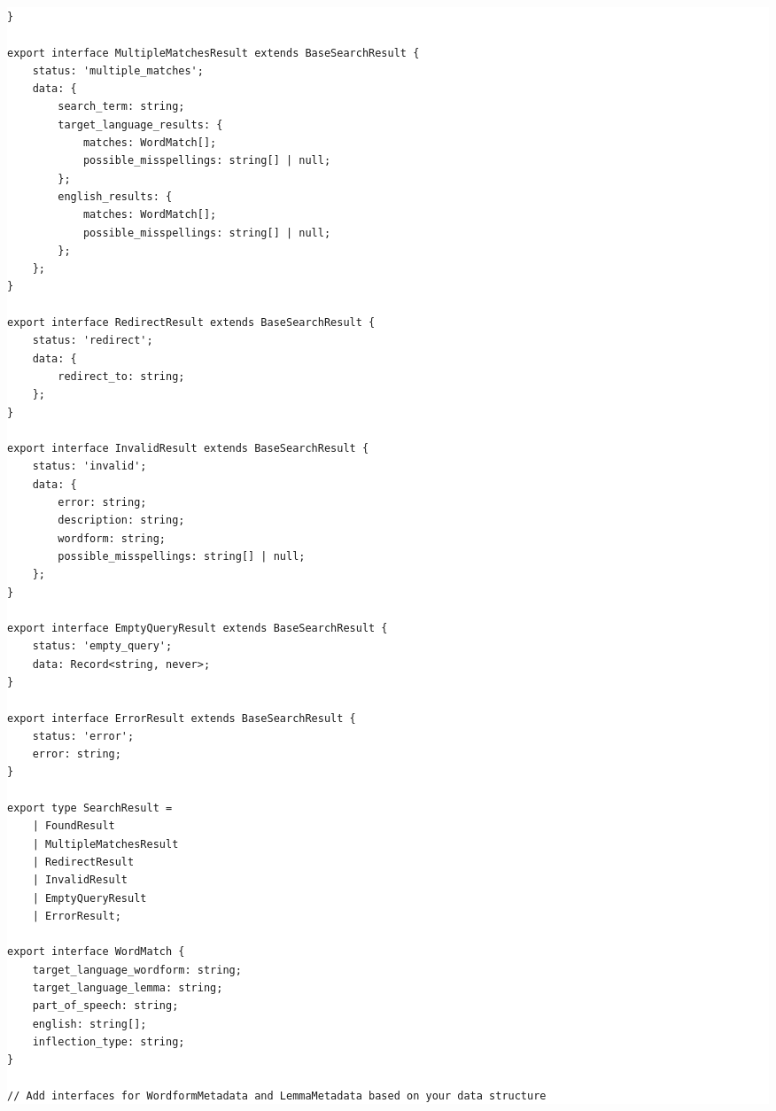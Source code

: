 ```
}

export interface MultipleMatchesResult extends BaseSearchResult {
    status: 'multiple_matches';
    data: {
        search_term: string;
        target_language_results: {
            matches: WordMatch[];
            possible_misspellings: string[] | null;
        };
        english_results: {
            matches: WordMatch[];
            possible_misspellings: string[] | null;
        };
    };
}

export interface RedirectResult extends BaseSearchResult {
    status: 'redirect';
    data: {
        redirect_to: string;
    };
}

export interface InvalidResult extends BaseSearchResult {
    status: 'invalid';
    data: {
        error: string;
        description: string;
        wordform: string;
        possible_misspellings: string[] | null;
    };
}

export interface EmptyQueryResult extends BaseSearchResult {
    status: 'empty_query';
    data: Record<string, never>;
}

export interface ErrorResult extends BaseSearchResult {
    status: 'error';
    error: string;
}

export type SearchResult = 
    | FoundResult 
    | MultipleMatchesResult 
    | RedirectResult 
    | InvalidResult 
    | EmptyQueryResult
    | ErrorResult;

export interface WordMatch {
    target_language_wordform: string;
    target_language_lemma: string;
    part_of_speech: string;
    english: string[];
    inflection_type: string;
}

// Add interfaces for WordformMetadata and LemmaMetadata based on your data structure
```
